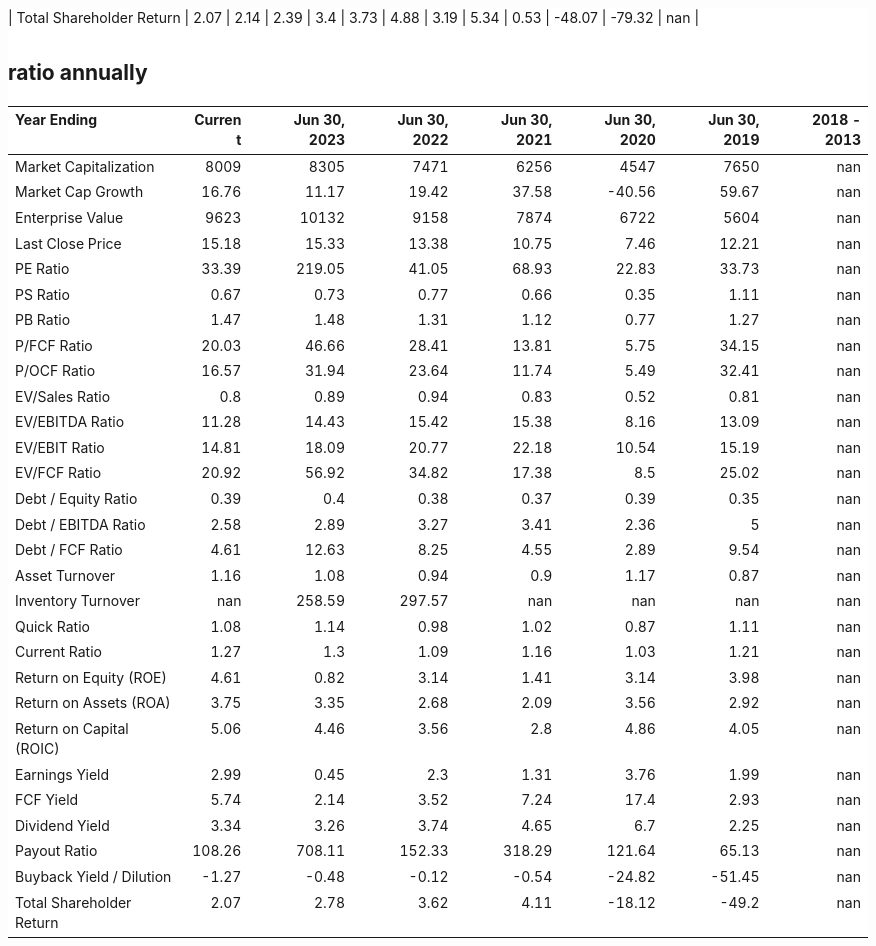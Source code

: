 | Total Shareholder Return |      2.07 |           2.14 |           2.39 |           3.4  |           3.73 |           4.88 |           3.19 |           5.34 |           0.53 |         -48.07 |         -79.32 |           nan |

## ratio annually
| Year Ending              |   Current |   Jun 30, 2023 |   Jun 30, 2022 |   Jun 30, 2021 |   Jun 30, 2020 |   Jun 30, 2019 |   2018 - 2013 |
|:-------------------------|----------:|---------------:|---------------:|---------------:|---------------:|---------------:|--------------:|
| Market Capitalization    |   8009    |        8305    |        7471    |        6256    |        4547    |        7650    |           nan |
| Market Cap Growth        |     16.76 |          11.17 |          19.42 |          37.58 |         -40.56 |          59.67 |           nan |
| Enterprise Value         |   9623    |       10132    |        9158    |        7874    |        6722    |        5604    |           nan |
| Last Close Price         |     15.18 |          15.33 |          13.38 |          10.75 |           7.46 |          12.21 |           nan |
| PE Ratio                 |     33.39 |         219.05 |          41.05 |          68.93 |          22.83 |          33.73 |           nan |
| PS Ratio                 |      0.67 |           0.73 |           0.77 |           0.66 |           0.35 |           1.11 |           nan |
| PB Ratio                 |      1.47 |           1.48 |           1.31 |           1.12 |           0.77 |           1.27 |           nan |
| P/FCF Ratio              |     20.03 |          46.66 |          28.41 |          13.81 |           5.75 |          34.15 |           nan |
| P/OCF Ratio              |     16.57 |          31.94 |          23.64 |          11.74 |           5.49 |          32.41 |           nan |
| EV/Sales Ratio           |      0.8  |           0.89 |           0.94 |           0.83 |           0.52 |           0.81 |           nan |
| EV/EBITDA Ratio          |     11.28 |          14.43 |          15.42 |          15.38 |           8.16 |          13.09 |           nan |
| EV/EBIT Ratio            |     14.81 |          18.09 |          20.77 |          22.18 |          10.54 |          15.19 |           nan |
| EV/FCF Ratio             |     20.92 |          56.92 |          34.82 |          17.38 |           8.5  |          25.02 |           nan |
| Debt / Equity Ratio      |      0.39 |           0.4  |           0.38 |           0.37 |           0.39 |           0.35 |           nan |
| Debt / EBITDA Ratio      |      2.58 |           2.89 |           3.27 |           3.41 |           2.36 |           5    |           nan |
| Debt / FCF Ratio         |      4.61 |          12.63 |           8.25 |           4.55 |           2.89 |           9.54 |           nan |
| Asset Turnover           |      1.16 |           1.08 |           0.94 |           0.9  |           1.17 |           0.87 |           nan |
| Inventory Turnover       |    nan    |         258.59 |         297.57 |         nan    |         nan    |         nan    |           nan |
| Quick Ratio              |      1.08 |           1.14 |           0.98 |           1.02 |           0.87 |           1.11 |           nan |
| Current Ratio            |      1.27 |           1.3  |           1.09 |           1.16 |           1.03 |           1.21 |           nan |
| Return on Equity (ROE)   |      4.61 |           0.82 |           3.14 |           1.41 |           3.14 |           3.98 |           nan |
| Return on Assets (ROA)   |      3.75 |           3.35 |           2.68 |           2.09 |           3.56 |           2.92 |           nan |
| Return on Capital (ROIC) |      5.06 |           4.46 |           3.56 |           2.8  |           4.86 |           4.05 |           nan |
| Earnings Yield           |      2.99 |           0.45 |           2.3  |           1.31 |           3.76 |           1.99 |           nan |
| FCF Yield                |      5.74 |           2.14 |           3.52 |           7.24 |          17.4  |           2.93 |           nan |
| Dividend Yield           |      3.34 |           3.26 |           3.74 |           4.65 |           6.7  |           2.25 |           nan |
| Payout Ratio             |    108.26 |         708.11 |         152.33 |         318.29 |         121.64 |          65.13 |           nan |
| Buyback Yield / Dilution |     -1.27 |          -0.48 |          -0.12 |          -0.54 |         -24.82 |         -51.45 |           nan |
| Total Shareholder Return |      2.07 |           2.78 |           3.62 |           4.11 |         -18.12 |         -49.2  |           nan |
